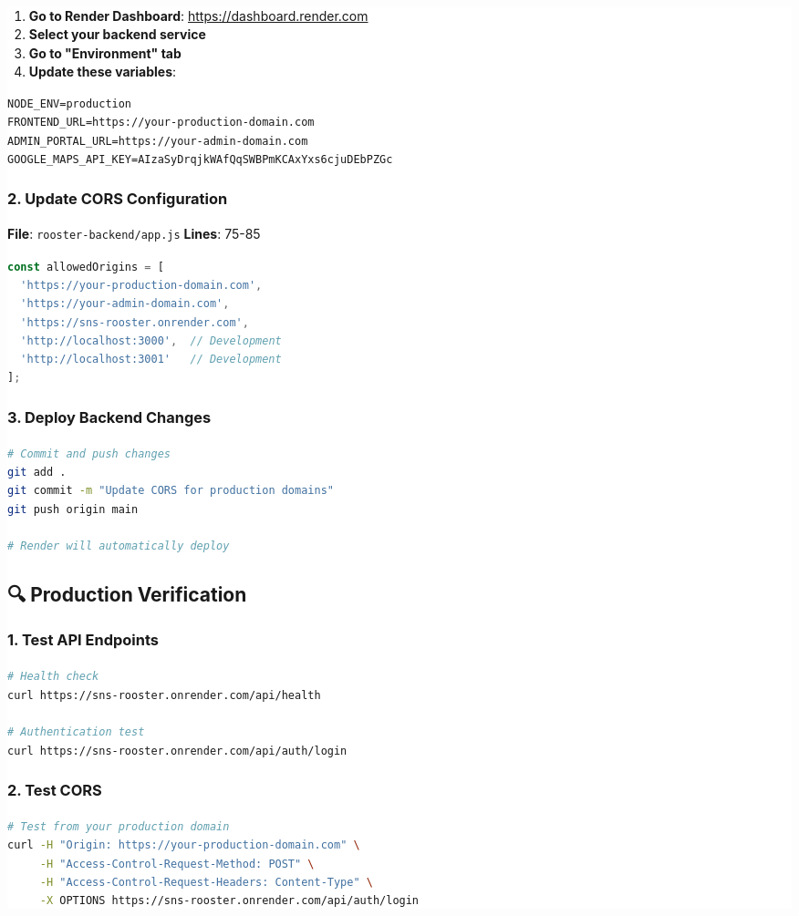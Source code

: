 1. **Go to Render Dashboard**: https://dashboard.render.com
2. **Select your backend service**
3. **Go to "Environment" tab**
4. **Update these variables**:

```env
NODE_ENV=production
FRONTEND_URL=https://your-production-domain.com
ADMIN_PORTAL_URL=https://your-admin-domain.com
GOOGLE_MAPS_API_KEY=AIzaSyDrqjkWAfQqSWBPmKCAxYxs6cjuDEbPZGc
```

### **2. Update CORS Configuration**

**File**: `rooster-backend/app.js`
**Lines**: 75-85

```javascript
const allowedOrigins = [
  'https://your-production-domain.com',
  'https://your-admin-domain.com',
  'https://sns-rooster.onrender.com',
  'http://localhost:3000',  // Development
  'http://localhost:3001'   // Development
];
```

### **3. Deploy Backend Changes**

```bash
# Commit and push changes
git add .
git commit -m "Update CORS for production domains"
git push origin main

# Render will automatically deploy
```

## 🔍 **Production Verification**

### **1. Test API Endpoints**

```bash
# Health check
curl https://sns-rooster.onrender.com/api/health

# Authentication test
curl https://sns-rooster.onrender.com/api/auth/login
```

### **2. Test CORS**

```bash
# Test from your production domain
curl -H "Origin: https://your-production-domain.com" \
     -H "Access-Control-Request-Method: POST" \
     -H "Access-Control-Request-Headers: Content-Type" \
     -X OPTIONS https://sns-rooster.onrender.com/api/auth/login
```
